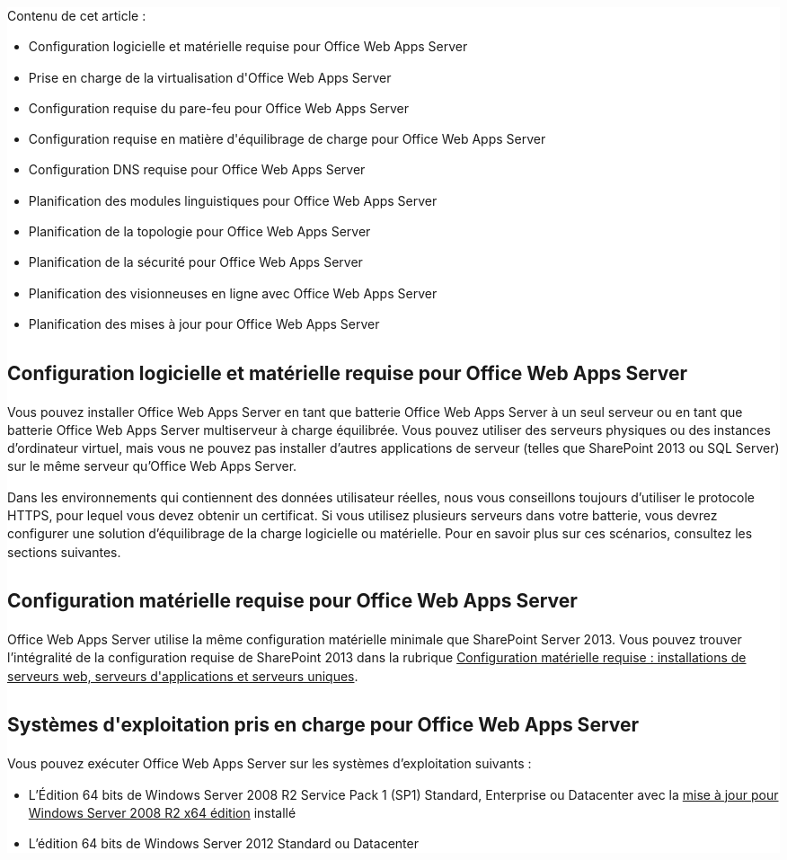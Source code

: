
Contenu de cet article :

  - Configuration logicielle et matérielle requise pour Office Web Apps Server

  - Prise en charge de la virtualisation d'Office Web Apps Server

  - Configuration requise du pare-feu pour Office Web Apps Server

  - Configuration requise en matière d'équilibrage de charge pour Office Web Apps Server

  - Configuration DNS requise pour Office Web Apps Server

  - Planification des modules linguistiques pour Office Web Apps Server

  - Planification de la topologie pour Office Web Apps Server

  - Planification de la sécurité pour Office Web Apps Server

  - Planification des visionneuses en ligne avec Office Web Apps Server

  - Planification des mises à jour pour Office Web Apps Server

## Configuration logicielle et matérielle requise pour Office Web Apps Server

Vous pouvez installer Office Web Apps Server en tant que batterie Office Web Apps Server à un seul serveur ou en tant que batterie Office Web Apps Server multiserveur à charge équilibrée. Vous pouvez utiliser des serveurs physiques ou des instances d’ordinateur virtuel, mais vous ne pouvez pas installer d’autres applications de serveur (telles que SharePoint 2013 ou SQL Server) sur le même serveur qu’Office Web Apps Server.

Dans les environnements qui contiennent des données utilisateur réelles, nous vous conseillons toujours d’utiliser le protocole HTTPS, pour lequel vous devez obtenir un certificat. Si vous utilisez plusieurs serveurs dans votre batterie, vous devrez configurer une solution d’équilibrage de la charge logicielle ou matérielle. Pour en savoir plus sur ces scénarios, consultez les sections suivantes.

## Configuration matérielle requise pour Office Web Apps Server

Office Web Apps Server utilise la même configuration matérielle minimale que SharePoint Server 2013. Vous pouvez trouver l’intégralité de la configuration requise de SharePoint 2013 dans la rubrique [Configuration matérielle requise : installations de serveurs web, serveurs d'applications et serveurs uniques](https://technet.microsoft.com/fr-fr/4d88c402-24f2-449b-86a6-6e7afcfec0cd\(office.15\)#hwforwebserver).

## Systèmes d'exploitation pris en charge pour Office Web Apps Server

Vous pouvez exécuter Office Web Apps Server sur les systèmes d’exploitation suivants :

  - L’Édition 64 bits de Windows Server 2008 R2 Service Pack 1 (SP1) Standard, Enterprise ou Datacenter avec la [mise à jour pour Windows Server 2008 R2 x64 édition](https://go.microsoft.com/fwlink/p/?linkid=236954) installé

  - L’édition 64 bits de Windows Server 2012 Standard ou Datacenter

